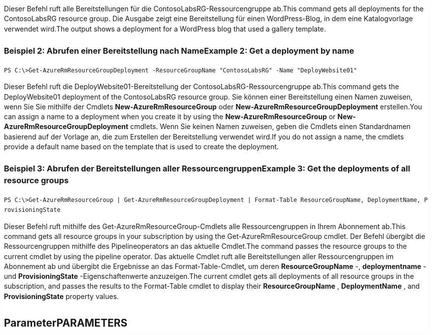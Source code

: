 <span data-ttu-id="29b65-120">Dieser Befehl ruft alle Bereitstellungen für die ContosoLabsRG-Ressourcengruppe ab.</span><span class="sxs-lookup"><span data-stu-id="29b65-120">This command gets all deployments for the ContosoLabsRG resource group.</span></span>
<span data-ttu-id="29b65-121">Die Ausgabe zeigt eine Bereitstellung für einen WordPress-Blog, in dem eine Katalogvorlage verwendet wird.</span><span class="sxs-lookup"><span data-stu-id="29b65-121">The output shows a deployment for a WordPress blog that used a gallery template.</span></span>

### <span data-ttu-id="29b65-122">Beispiel 2: Abrufen einer Bereitstellung nach Name</span><span class="sxs-lookup"><span data-stu-id="29b65-122">Example 2: Get a deployment by name</span></span>
```
PS C:\>Get-AzureRmResourceGroupDeployment -ResourceGroupName "ContosoLabsRG" -Name "DeployWebsite01"
```

<span data-ttu-id="29b65-123">Dieser Befehl ruft die DeployWebsite01-Bereitstellung der ContosoLabsRG-Ressourcengruppe ab.</span><span class="sxs-lookup"><span data-stu-id="29b65-123">This command gets the DeployWebsite01 deployment of the ContosoLabsRG resource group.</span></span>
<span data-ttu-id="29b65-124">Sie können einer Bereitstellung einen Namen zuweisen, wenn Sie Sie mithilfe der Cmdlets **New-AzureRmResourceGroup** oder **New-AzureRmResourceGroupDeployment** erstellen.</span><span class="sxs-lookup"><span data-stu-id="29b65-124">You can assign a name to a deployment when you create it by using the **New-AzureRmResourceGroup** or **New-AzureRmResourceGroupDeployment** cmdlets.</span></span>
<span data-ttu-id="29b65-125">Wenn Sie keinen Namen zuweisen, geben die Cmdlets einen Standardnamen basierend auf der Vorlage an, die zum Erstellen der Bereitstellung verwendet wird.</span><span class="sxs-lookup"><span data-stu-id="29b65-125">If you do not assign a name, the cmdlets provide a default name based on the template that is used to create the deployment.</span></span>

### <span data-ttu-id="29b65-126">Beispiel 3: Abrufen der Bereitstellungen aller Ressourcengruppen</span><span class="sxs-lookup"><span data-stu-id="29b65-126">Example 3: Get the deployments of all resource groups</span></span>
```
PS C:\>Get-AzureRmResourceGroup | Get-AzureRmResourceGroupDeployment | Format-Table ResourceGroupName, DeploymentName, ProvisioningState
```

<span data-ttu-id="29b65-127">Dieser Befehl ruft mithilfe des Get-AzureRmResourceGroup-Cmdlets alle Ressourcengruppen in Ihrem Abonnement ab.</span><span class="sxs-lookup"><span data-stu-id="29b65-127">This command gets all resource groups in your subscription by using the Get-AzureRmResourceGroup cmdlet.</span></span>
<span data-ttu-id="29b65-128">Der Befehl übergibt die Ressourcengruppen mithilfe des Pipelineoperators an das aktuelle Cmdlet.</span><span class="sxs-lookup"><span data-stu-id="29b65-128">The command passes the resource groups to the current cmdlet by using the pipeline operator.</span></span>
<span data-ttu-id="29b65-129">Das aktuelle Cmdlet ruft alle Bereitstellungen aller Ressourcengruppen im Abonnement ab und übergibt die Ergebnisse an das Format-Table-Cmdlet, um deren **ResourceGroupName** -, **deploymentname** -und **ProvisioningState** -Eigenschaftenwerte anzuzeigen.</span><span class="sxs-lookup"><span data-stu-id="29b65-129">The current cmdlet gets all deployments of all resource groups in the subscription, and passes the results to the Format-Table cmdlet to display their **ResourceGroupName** , **DeploymentName** , and **ProvisioningState** property values.</span></span>

## <span data-ttu-id="29b65-130">Parameter</span><span class="sxs-lookup"><span data-stu-id="29b65-130">PARAMETERS</span></span>
